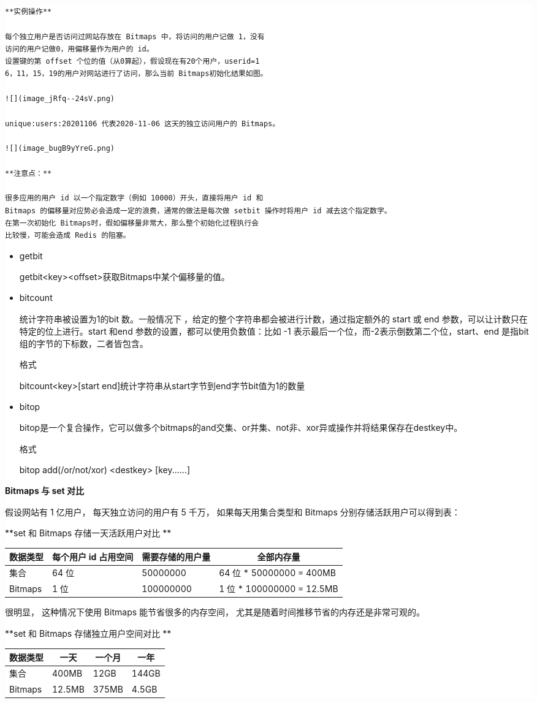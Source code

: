    **实例操作**

    每个独立用户是否访问过网站存放在 Bitmaps 中，将访问的用户记做 1，没有
    访问的用户记做0，用偏移量作为用户的 id。
    设置键的第 offset 个位的值（从0算起），假设现在有20个用户，userid=1
    6，11，15，19的用户对网站进行了访问，那么当前 Bitmaps初始化结果如图。

    ![](image_jRfq--24sV.png)

    unique:users:20201106 代表2020-11-06 这天的独立访问用户的 Bitmaps。

    ![](image_bugB9yYreG.png)

    **注意点：**

    很多应用的用户 id 以一个指定数字（例如 10000）开头，直接将用户 id 和
    Bitmaps 的偏移量对应势必会造成一定的浪费，通常的做法是每次做 setbit 操作时将用户 id 减去这个指定数字。
    在第一次初始化 Bitmaps时，假如偏移量非常大，那么整个初始化过程执行会
    比较慢，可能会造成 Redis 的阻塞。
-   getbit

    getbit\<key>\<offset>获取Bitmaps中某个偏移量的值。
-   bitcount

    统计字符串被设置为1的bit 数。一般情况下 ，给定的整个字符串都会被进行计数，通过指定额外的 start 或 end 参数，可以让计数只在特定的位上进行。start 和end 参数的设置，都可以使用负数值：比如 -1 表示最后一个位，而-2表示倒数第二个位，start、end 是指bit 组的字节的下标数，二者皆包含。

    格式

    bitcount\<key>\[start end]统计字符串从start字节到end字节bit值为1的数量
-   bitop

    bitop是一个复合操作，它可以做多个bitmaps的and交集、or并集、not非、xor异或操作并将结果保存在destkey中。

    格式

    bitop add(/or/not/xor) \<destkey> \[key......]

**Bitmaps 与 set 对比**

假设网站有 1 亿用户， 每天独立访问的用户有 5 千万， 如果每天用集合类型和 Bitmaps 分别存储活跃用户可以得到表：

\*\*set 和 Bitmaps 存储一天活跃用户对比      \*\*

| 数据类型    | 每个用户 id 占用空间 | 需要存储的用户量  | 全部内存量                     |
| ------- | ------------ | --------- | ------------------------- |
| 集合      | 64 位         | 50000000  | 64 位 \* 50000000 = 400MB  |
| Bitmaps | 1 位          | 100000000 | 1 位 \* 100000000 = 12.5MB |

很明显， 这种情况下使用 Bitmaps 能节省很多的内存空间， 尤其是随着时间推移节省的内存还是非常可观的。

\*\*set 和 Bitmaps 存储独立用户空间对比     \*\*&#x20;

| 数据类型    | 一天     | 一个月   | 一年    |
| ------- | ------ | ----- | ----- |
| 集合      | 400MB  | 12GB  | 144GB |
| Bitmaps | 12.5MB | 375MB | 4.5GB |
